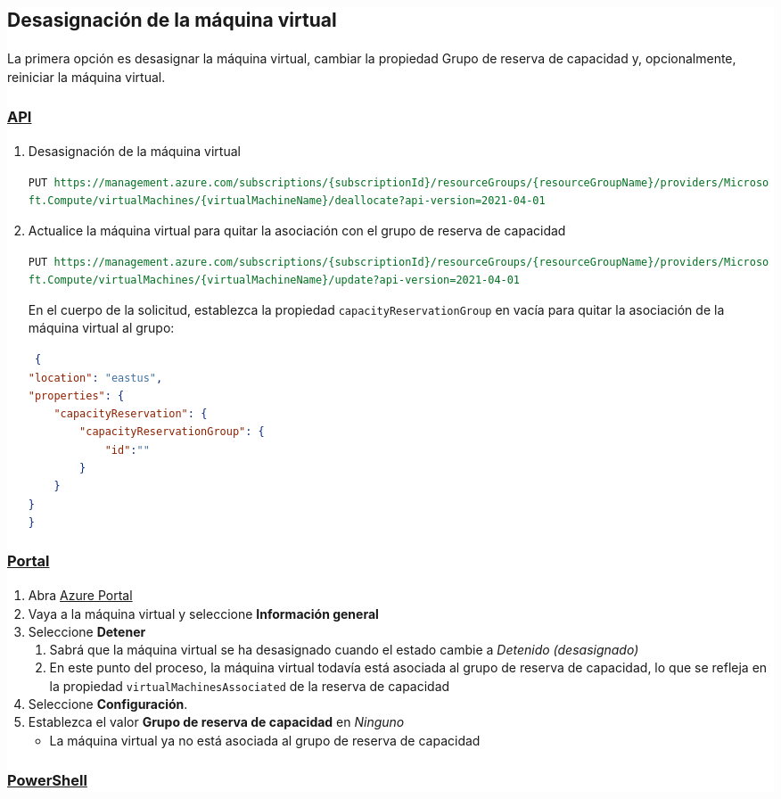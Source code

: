 
## <a name="deallocate-the-vm"></a>Desasignación de la máquina virtual

La primera opción es desasignar la máquina virtual, cambiar la propiedad Grupo de reserva de capacidad y, opcionalmente, reiniciar la máquina virtual. 

### <a name="api"></a>[API](#tab/api1)

1. Desasignación de la máquina virtual

    ```rest
    PUT https://management.azure.com/subscriptions/{subscriptionId}/resourceGroups/{resourceGroupName}/providers/Microsoft.Compute/virtualMachines/{virtualMachineName}/deallocate?api-version=2021-04-01
    ```

1. Actualice la máquina virtual para quitar la asociación con el grupo de reserva de capacidad
    
    ```rest
    PUT https://management.azure.com/subscriptions/{subscriptionId}/resourceGroups/{resourceGroupName}/providers/Microsoft.Compute/virtualMachines/{virtualMachineName}/update?api-version=2021-04-01
    ```
    En el cuerpo de la solicitud, establezca la propiedad `capacityReservationGroup` en vacía para quitar la asociación de la máquina virtual al grupo:

    ```json
     {
    "location": "eastus",
    "properties": {
        "capacityReservation": {
            "capacityReservationGroup": {
                "id":""
            }
        }
    }
    }
    ```

### <a name="portal"></a>[Portal](#tab/portal1)

 

1. Abra [Azure Portal](https://portal.azure.com)
1. Vaya a la máquina virtual y seleccione **Información general**
1. Seleccione **Detener** 
    1. Sabrá que la máquina virtual se ha desasignado cuando el estado cambie a *Detenido (desasignado)*
    1. En este punto del proceso, la máquina virtual todavía está asociada al grupo de reserva de capacidad, lo que se refleja en la propiedad `virtualMachinesAssociated` de la reserva de capacidad 
1. Seleccione **Configuración**.
1. Establezca el valor **Grupo de reserva de capacidad** en *Ninguno*
    - La máquina virtual ya no está asociada al grupo de reserva de capacidad 

### <a name="powershell"></a>[PowerShell](#tab/powershell1)
